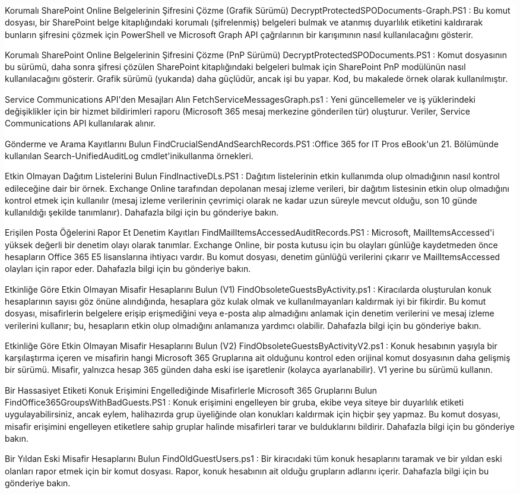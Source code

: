 Korumalı SharePoint Online Belgelerinin Şifresini Çözme (Grafik Sürümü)
DecryptProtectedSPODocuments-Graph.PS1 : Bu komut dosyası, bir SharePoint belge kitaplığındaki korumalı (şifrelenmiş) belgeleri bulmak ve atanmış duyarlılık etiketini kaldırarak bunların şifresini çözmek için PowerShell ve Microsoft Graph API çağrılarının bir karışımının nasıl kullanılacağını gösterir.

Korumalı SharePoint Online Belgelerinin Şifresini Çözme (PnP Sürümü)
DecryptProtectedSPODocuments.PS1 : Komut dosyasının bu sürümü, daha sonra şifresi çözülen SharePoint kitaplığındaki belgeleri bulmak için SharePoint PnP modülünün nasıl kullanılacağını gösterir. Grafik sürümü (yukarıda) daha güçlüdür, ancak işi bu yapar. Kod, bu makalede örnek olarak kullanılmıştır.

Service Communications API'den Mesajları Alın
FetchServiceMessagesGraph.ps1 : Yeni güncellemeler ve iş yüklerindeki değişiklikler için bir hizmet bildirimleri raporu (Microsoft 365 mesaj merkezine gönderilen tür) oluşturur. Veriler, Service Communications API kullanılarak alınır.

Gönderme ve Arama Kayıtlarını Bulun
FindCrucialSendAndSearchRecords.PS1 :Office 365 for IT Pros eBook'un 21. Bölümünde kullanılan Search-UnifiedAuditLog cmdlet'inikullanma örnekleri.

Etkin Olmayan Dağıtım Listelerini Bulun
FindInactiveDLs.PS1 : Dağıtım listelerinin etkin kullanımda olup olmadığının nasıl kontrol edileceğine dair bir örnek. Exchange Online tarafından depolanan mesaj izleme verileri, bir dağıtım listesinin etkin olup olmadığını kontrol etmek için kullanılır (mesaj izleme verilerinin çevrimiçi olarak ne kadar uzun süreyle mevcut olduğu, son 10 günde kullanıldığı şekilde tanımlanır). Dahafazla bilgi için bu gönderiye bakın.

Erişilen Posta Öğelerini Rapor Et Denetim Kayıtları
FindMailItemsAccessedAuditRecords.PS1 : Microsoft, MailItemsAccessed'i yüksek değerli bir denetim olayı olarak tanımlar. Exchange Online, bir posta kutusu için bu olayları günlüğe kaydetmeden önce hesapların Office 365 E5 lisanslarına ihtiyacı vardır. Bu komut dosyası, denetim günlüğü verilerini çıkarır ve MailItemsAccessed olayları için rapor eder. Dahafazla bilgi için bu gönderiye bakın.

Etkinliğe Göre Etkin Olmayan Misafir Hesaplarını Bulun (V1)
FindObsoleteGuestsByActivity.ps1 : Kiracılarda oluşturulan konuk hesaplarının sayısı göz önüne alındığında, hesaplara göz kulak olmak ve kullanılmayanları kaldırmak iyi bir fikirdir. Bu komut dosyası, misafirlerin belgelere erişip erişmediğini veya e-posta alıp almadığını anlamak için denetim verilerini ve mesaj izleme verilerini kullanır; bu, hesapların etkin olup olmadığını anlamanıza yardımcı olabilir. Dahafazla bilgi için bu gönderiye bakın.

Etkinliğe Göre Etkin Olmayan Misafir Hesaplarını Bulun (V2)
FindObsoleteGuestsByActivityV2.ps1 : Konuk hesabının yaşıyla bir karşılaştırma içeren ve misafirin hangi Microsoft 365 Gruplarına ait olduğunu kontrol eden orijinal komut dosyasının daha gelişmiş bir sürümü. Misafir, yalnızca hesap 365 günden daha eski ise işaretlenir (kolayca ayarlanabilir). V1 yerine bu sürümü kullanın.

Bir Hassasiyet Etiketi Konuk Erişimini Engellediğinde Misafirlerle Microsoft 365 Gruplarını Bulun
FindOffice365GroupsWithBadGuests.PS1 : Konuk erişimini engelleyen bir gruba, ekibe veya siteye bir duyarlılık etiketi uygulayabilirsiniz, ancak eylem, halihazırda grup üyeliğinde olan konukları kaldırmak için hiçbir şey yapmaz. Bu komut dosyası, misafir erişimini engelleyen etiketlere sahip gruplar halinde misafirleri tarar ve bulduklarını bildirir. Dahafazla bilgi için bu gönderiye bakın.

Bir Yıldan Eski Misafir Hesaplarını Bulun
FindOldGuestUsers.ps1 : Bir kiracıdaki tüm konuk hesaplarını taramak ve bir yıldan eski olanları rapor etmek için bir komut dosyası. Rapor, konuk hesabının ait olduğu grupların adlarını içerir. Dahafazla bilgi için bu gönderiye bakın.
